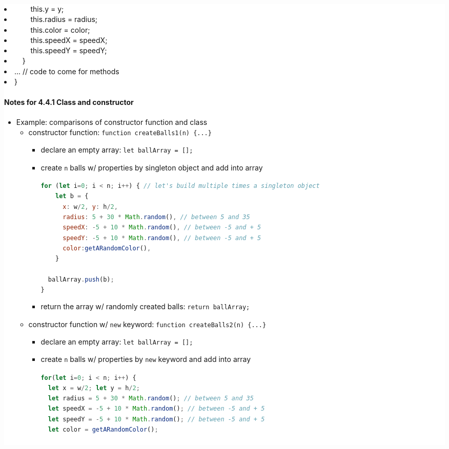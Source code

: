 <li class="L3" style="margin-bottom: 0px;"><span class="pln"></span><span class="kwd">&nbsp; &nbsp; &nbsp; &nbsp; this</span><span class="pun">.</span><span class="pln">y </span><span class="pun">=</span><span class="pln"> y</span><span class="pun">;</span></li>
<li class="L4" style="margin-bottom: 0px;"><span class="pln"></span><span class="kwd">&nbsp; &nbsp; &nbsp; &nbsp; this</span><span class="pun">.</span><span class="pln">radius </span><span class="pun">=</span><span class="pln"> radius</span><span class="pun">;</span></li>
<li class="L5" style="margin-bottom: 0px;"><span class="pln"></span><span class="kwd">&nbsp; &nbsp; &nbsp; &nbsp; this</span><span class="pun">.</span><span class="pln">color </span><span class="pun">=</span><span class="pln"> color</span><span class="pun">;</span></li>
<li class="L6" style="margin-bottom: 0px;"><span class="pln"></span><span class="kwd">&nbsp; &nbsp; &nbsp; &nbsp; this</span><span class="pun">.</span><span class="pln">speedX </span><span class="pun">=</span><span class="pln"> speedX</span><span class="pun">;</span></li>
<li class="L7" style="margin-bottom: 0px;"><span class="pln"></span><span class="kwd">&nbsp; &nbsp; &nbsp; &nbsp; this</span><span class="pun">.</span><span class="pln">speedY </span><span class="pun">=</span><span class="pln"> speedY</span><span class="pun">;</span></li>
<li class="L8" style="margin-bottom: 0px;"><span class="pln"></span><span class="pun">&nbsp; &nbsp; }</span></li>
<li class="L9" style="margin-bottom: 0px;"><span class="pln"> </span><span class="pun">...</span><span class="pln"> </span><span class="com">// code to come for methods</span></li>
<li class="L0" style="margin-bottom: 0px;"><span class="pun">}</span></li>
</ol></div>


#### Notes for 4.4.1 Class and constructor

+ Example: comparisons of constructor function and class
  + constructor function: `function createBalls1(n) {...}`
    + declare an empty array: `let ballArray = [];`
    + create `n` balls w/ properties by singleton object and add into array

      ```js
      for (let i=0; i < n; i++) { // let's build multiple times a singleton object
          let b = { 
            x: w/2, y: h/2,
            radius: 5 + 30 * Math.random(), // between 5 and 35
            speedX: -5 + 10 * Math.random(), // between -5 and + 5
            speedY: -5 + 10 * Math.random(), // between -5 and + 5
            color:getARandomColor(),
          }

        ballArray.push(b);
      }
      ```

    + return the array w/ randomly created balls: `return ballArray;`
  + constructor function w/ `new` keyword: `function createBalls2(n) {...}`
    + declare an empty array: `let ballArray = [];`
    + create `n` balls w/ properties by `new` keyword and add into array

      ```js
      for(let i=0; i < n; i++) {
        let x = w/2; let y = h/2;
        let radius = 5 + 30 * Math.random(); // between 5 and 35
        let speedX = -5 + 10 * Math.random(); // between -5 and + 5
        let speedY = -5 + 10 * Math.random(); // between -5 and + 5
        let color = getARandomColor();
 